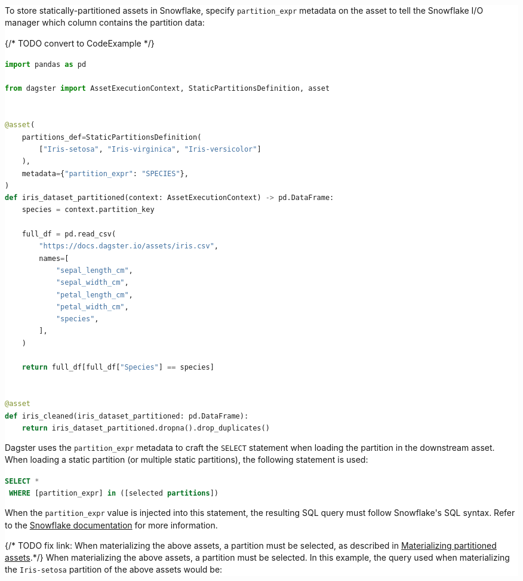 <Tabs>
<TabItem value="Statically-partitioned assets" label="Statically-partitioned assets">

To store statically-partitioned assets in Snowflake, specify `partition_expr` metadata on the asset to tell the Snowflake I/O manager which column contains the partition data:

{/* TODO convert to CodeExample */}
```python file=/integrations/snowflake/static_partition.py
import pandas as pd

from dagster import AssetExecutionContext, StaticPartitionsDefinition, asset


@asset(
    partitions_def=StaticPartitionsDefinition(
        ["Iris-setosa", "Iris-virginica", "Iris-versicolor"]
    ),
    metadata={"partition_expr": "SPECIES"},
)
def iris_dataset_partitioned(context: AssetExecutionContext) -> pd.DataFrame:
    species = context.partition_key

    full_df = pd.read_csv(
        "https://docs.dagster.io/assets/iris.csv",
        names=[
            "sepal_length_cm",
            "sepal_width_cm",
            "petal_length_cm",
            "petal_width_cm",
            "species",
        ],
    )

    return full_df[full_df["Species"] == species]


@asset
def iris_cleaned(iris_dataset_partitioned: pd.DataFrame):
    return iris_dataset_partitioned.dropna().drop_duplicates()
```

Dagster uses the `partition_expr` metadata to craft the `SELECT` statement when loading the partition in the downstream asset. When loading a static partition (or multiple static partitions), the following statement is used:

```sql
SELECT *
 WHERE [partition_expr] in ([selected partitions])
```

When the `partition_expr` value is injected into this statement, the resulting SQL query must follow Snowflake's SQL syntax. Refer to the [Snowflake documentation](https://docs.snowflake.com/en/sql-reference/constructs) for more information.

{/* TODO fix link: When materializing the above assets, a partition must be selected, as described in [Materializing partitioned assets](/concepts/partitions-schedules-sensors/partitioning-assets#materializing-partitioned-assets).*/} When materializing the above assets, a partition must be selected. In this example, the query used when materializing the `Iris-setosa` partition of the above assets would be:
